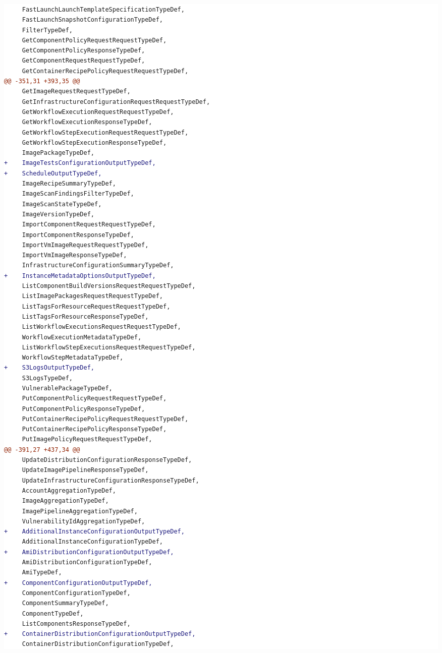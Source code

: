 ```diff
     FastLaunchLaunchTemplateSpecificationTypeDef,
     FastLaunchSnapshotConfigurationTypeDef,
     FilterTypeDef,
     GetComponentPolicyRequestRequestTypeDef,
     GetComponentPolicyResponseTypeDef,
     GetComponentRequestRequestTypeDef,
     GetContainerRecipePolicyRequestRequestTypeDef,
@@ -351,31 +393,35 @@
     GetImageRequestRequestTypeDef,
     GetInfrastructureConfigurationRequestRequestTypeDef,
     GetWorkflowExecutionRequestRequestTypeDef,
     GetWorkflowExecutionResponseTypeDef,
     GetWorkflowStepExecutionRequestRequestTypeDef,
     GetWorkflowStepExecutionResponseTypeDef,
     ImagePackageTypeDef,
+    ImageTestsConfigurationOutputTypeDef,
+    ScheduleOutputTypeDef,
     ImageRecipeSummaryTypeDef,
     ImageScanFindingsFilterTypeDef,
     ImageScanStateTypeDef,
     ImageVersionTypeDef,
     ImportComponentRequestRequestTypeDef,
     ImportComponentResponseTypeDef,
     ImportVmImageRequestRequestTypeDef,
     ImportVmImageResponseTypeDef,
     InfrastructureConfigurationSummaryTypeDef,
+    InstanceMetadataOptionsOutputTypeDef,
     ListComponentBuildVersionsRequestRequestTypeDef,
     ListImagePackagesRequestRequestTypeDef,
     ListTagsForResourceRequestRequestTypeDef,
     ListTagsForResourceResponseTypeDef,
     ListWorkflowExecutionsRequestRequestTypeDef,
     WorkflowExecutionMetadataTypeDef,
     ListWorkflowStepExecutionsRequestRequestTypeDef,
     WorkflowStepMetadataTypeDef,
+    S3LogsOutputTypeDef,
     S3LogsTypeDef,
     VulnerablePackageTypeDef,
     PutComponentPolicyRequestRequestTypeDef,
     PutComponentPolicyResponseTypeDef,
     PutContainerRecipePolicyRequestRequestTypeDef,
     PutContainerRecipePolicyResponseTypeDef,
     PutImagePolicyRequestRequestTypeDef,
@@ -391,27 +437,34 @@
     UpdateDistributionConfigurationResponseTypeDef,
     UpdateImagePipelineResponseTypeDef,
     UpdateInfrastructureConfigurationResponseTypeDef,
     AccountAggregationTypeDef,
     ImageAggregationTypeDef,
     ImagePipelineAggregationTypeDef,
     VulnerabilityIdAggregationTypeDef,
+    AdditionalInstanceConfigurationOutputTypeDef,
     AdditionalInstanceConfigurationTypeDef,
+    AmiDistributionConfigurationOutputTypeDef,
     AmiDistributionConfigurationTypeDef,
     AmiTypeDef,
+    ComponentConfigurationOutputTypeDef,
     ComponentConfigurationTypeDef,
     ComponentSummaryTypeDef,
     ComponentTypeDef,
     ListComponentsResponseTypeDef,
+    ContainerDistributionConfigurationOutputTypeDef,
     ContainerDistributionConfigurationTypeDef,
```